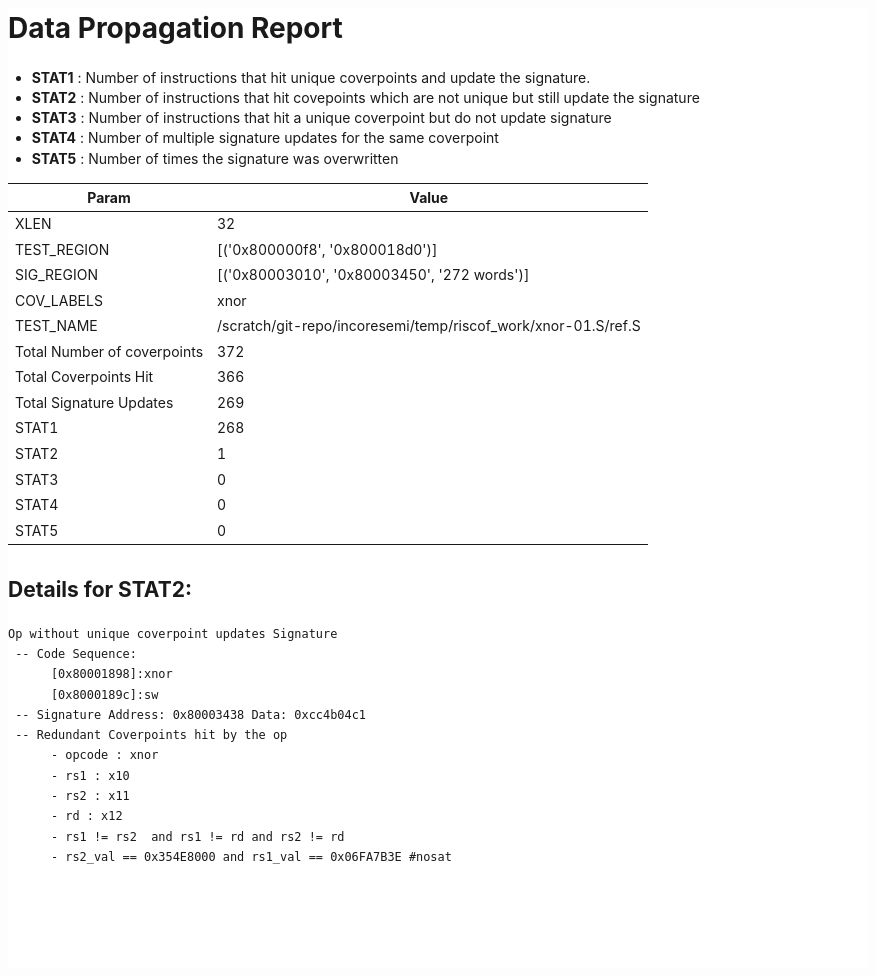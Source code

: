 
# Data Propagation Report

- **STAT1** : Number of instructions that hit unique coverpoints and update the signature.
- **STAT2** : Number of instructions that hit covepoints which are not unique but still update the signature
- **STAT3** : Number of instructions that hit a unique coverpoint but do not update signature
- **STAT4** : Number of multiple signature updates for the same coverpoint
- **STAT5** : Number of times the signature was overwritten

| Param                     | Value    |
|---------------------------|----------|
| XLEN                      | 32      |
| TEST_REGION               | [('0x800000f8', '0x800018d0')]      |
| SIG_REGION                | [('0x80003010', '0x80003450', '272 words')]      |
| COV_LABELS                | xnor      |
| TEST_NAME                 | /scratch/git-repo/incoresemi/temp/riscof_work/xnor-01.S/ref.S    |
| Total Number of coverpoints| 372     |
| Total Coverpoints Hit     | 366      |
| Total Signature Updates   | 269      |
| STAT1                     | 268      |
| STAT2                     | 1      |
| STAT3                     | 0     |
| STAT4                     | 0     |
| STAT5                     | 0     |

## Details for STAT2:

```
Op without unique coverpoint updates Signature
 -- Code Sequence:
      [0x80001898]:xnor
      [0x8000189c]:sw
 -- Signature Address: 0x80003438 Data: 0xcc4b04c1
 -- Redundant Coverpoints hit by the op
      - opcode : xnor
      - rs1 : x10
      - rs2 : x11
      - rd : x12
      - rs1 != rs2  and rs1 != rd and rs2 != rd
      - rs2_val == 0x354E8000 and rs1_val == 0x06FA7B3E #nosat






```
